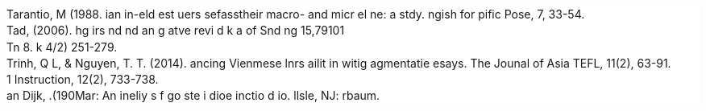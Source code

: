 Tarantio, M (1988. ian in-eld est uers sefasstheir macro- and micr el ne: a stdy. ngish for pific Pose, 7, 33-54.   
Tad,  (2006). hg irs nd nd an  g  atve revi d k a of Snd  ng 15,79101   
Tn 8.    k    4/2) 251-279.   
Trinh, Q L, & Nguyen, T. T. (2014). ancing Vienmese lnrs ailit in witig agmentatie esays. The Jounal of Asia TEFL, 11(2), 63-91.   
1 Instruction, 12(2), 733-738.   
an Dijk, .(190Mar: An ineliy s f go ste i dioe inctio d io. llsle, NJ: rbaum.